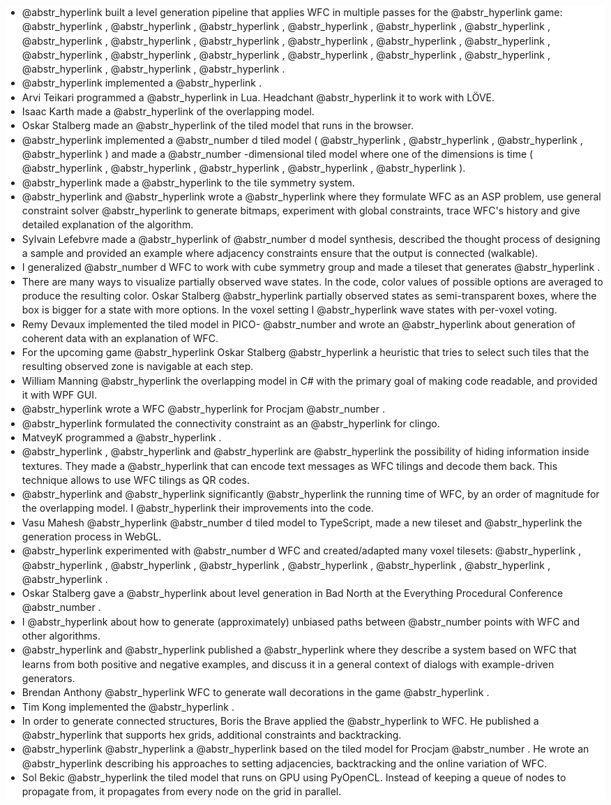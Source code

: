   * @abstr_hyperlink built a level generation pipeline that applies WFC in multiple passes for the @abstr_hyperlink game: @abstr_hyperlink , @abstr_hyperlink , @abstr_hyperlink , @abstr_hyperlink , @abstr_hyperlink , @abstr_hyperlink , @abstr_hyperlink , @abstr_hyperlink , @abstr_hyperlink , @abstr_hyperlink , @abstr_hyperlink , @abstr_hyperlink , @abstr_hyperlink , @abstr_hyperlink , @abstr_hyperlink , @abstr_hyperlink , @abstr_hyperlink , @abstr_hyperlink , @abstr_hyperlink , @abstr_hyperlink , @abstr_hyperlink .
  * @abstr_hyperlink implemented a @abstr_hyperlink .
  * Arvi Teikari programmed a @abstr_hyperlink in Lua. Headchant @abstr_hyperlink it to work with LÖVE.
  * Isaac Karth made a @abstr_hyperlink of the overlapping model.
  * Oskar Stalberg made an @abstr_hyperlink of the tiled model that runs in the browser.
  * @abstr_hyperlink implemented a @abstr_number d tiled model ( @abstr_hyperlink , @abstr_hyperlink , @abstr_hyperlink , @abstr_hyperlink ) and made a @abstr_number -dimensional tiled model where one of the dimensions is time ( @abstr_hyperlink , @abstr_hyperlink , @abstr_hyperlink , @abstr_hyperlink , @abstr_hyperlink ).
  * @abstr_hyperlink made a @abstr_hyperlink to the tile symmetry system.
  * @abstr_hyperlink and @abstr_hyperlink wrote a @abstr_hyperlink where they formulate WFC as an ASP problem, use general constraint solver @abstr_hyperlink to generate bitmaps, experiment with global constraints, trace WFC's history and give detailed explanation of the algorithm.
  * Sylvain Lefebvre made a @abstr_hyperlink of @abstr_number d model synthesis, described the thought process of designing a sample and provided an example where adjacency constraints ensure that the output is connected (walkable).
  * I generalized @abstr_number d WFC to work with cube symmetry group and made a tileset that generates @abstr_hyperlink .
  * There are many ways to visualize partially observed wave states. In the code, color values of possible options are averaged to produce the resulting color. Oskar Stalberg @abstr_hyperlink partially observed states as semi-transparent boxes, where the box is bigger for a state with more options. In the voxel setting I @abstr_hyperlink wave states with per-voxel voting.
  * Remy Devaux implemented the tiled model in PICO- @abstr_number and wrote an @abstr_hyperlink about generation of coherent data with an explanation of WFC.
  * For the upcoming game @abstr_hyperlink Oskar Stalberg @abstr_hyperlink a heuristic that tries to select such tiles that the resulting observed zone is navigable at each step.
  * William Manning @abstr_hyperlink the overlapping model in C# with the primary goal of making code readable, and provided it with WPF GUI.
  * @abstr_hyperlink wrote a WFC @abstr_hyperlink for Procjam @abstr_number .
  * @abstr_hyperlink formulated the connectivity constraint as an @abstr_hyperlink for clingo.
  * MatveyK programmed a @abstr_hyperlink .
  * @abstr_hyperlink , @abstr_hyperlink and @abstr_hyperlink are @abstr_hyperlink the possibility of hiding information inside textures. They made a @abstr_hyperlink that can encode text messages as WFC tilings and decode them back. This technique allows to use WFC tilings as QR codes.
  * @abstr_hyperlink and @abstr_hyperlink significantly @abstr_hyperlink the running time of WFC, by an order of magnitude for the overlapping model. I @abstr_hyperlink their improvements into the code.
  * Vasu Mahesh @abstr_hyperlink @abstr_number d tiled model to TypeScript, made a new tileset and @abstr_hyperlink the generation process in WebGL.
  * @abstr_hyperlink experimented with @abstr_number d WFC and created/adapted many voxel tilesets: @abstr_hyperlink , @abstr_hyperlink , @abstr_hyperlink , @abstr_hyperlink , @abstr_hyperlink , @abstr_hyperlink , @abstr_hyperlink , @abstr_hyperlink .
  * Oskar Stalberg gave a @abstr_hyperlink about level generation in Bad North at the Everything Procedural Conference @abstr_number .
  * I @abstr_hyperlink about how to generate (approximately) unbiased paths between @abstr_number points with WFC and other algorithms.
  * @abstr_hyperlink and @abstr_hyperlink published a @abstr_hyperlink where they describe a system based on WFC that learns from both positive and negative examples, and discuss it in a general context of dialogs with example-driven generators.
  * Brendan Anthony @abstr_hyperlink WFC to generate wall decorations in the game @abstr_hyperlink .
  * Tim Kong implemented the @abstr_hyperlink .
  * In order to generate connected structures, Boris the Brave applied the @abstr_hyperlink to WFC. He published a @abstr_hyperlink that supports hex grids, additional constraints and backtracking.
  * @abstr_hyperlink @abstr_hyperlink a @abstr_hyperlink based on the tiled model for Procjam @abstr_number . He wrote an @abstr_hyperlink describing his approaches to setting adjacencies, backtracking and the online variation of WFC.
  * Sol Bekic @abstr_hyperlink the tiled model that runs on GPU using PyOpenCL. Instead of keeping a queue of nodes to propagate from, it propagates from every node on the grid in parallel.